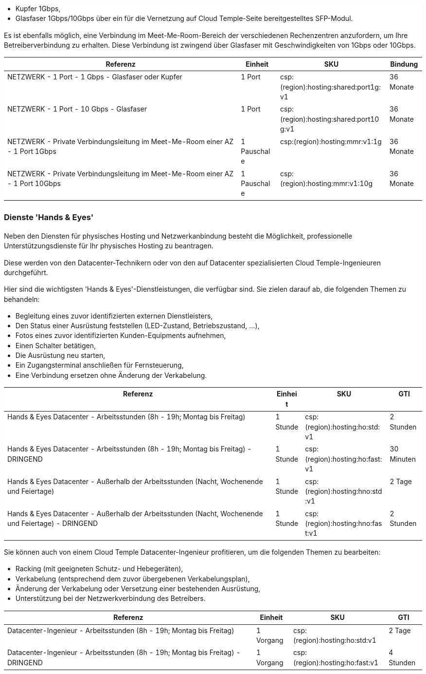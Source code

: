 - Kupfer 1Gbps,
- Glasfaser 1Gbps/10Gbps über ein für die Vernetzung auf Cloud Temple-Seite bereitgestelltes SFP-Modul.

Es ist ebenfalls möglich, eine Verbindung im Meet-Me-Room-Bereich der verschiedenen Rechenzentren anzufordern, um Ihre Betreiberverbindung zu erhalten.
Diese Verbindung ist zwingend über Glasfaser mit Geschwindigkeiten von 1Gbps oder 10Gbps.

| Referenz                                                                 | Einheit    | SKU                                    | Bindung    |
| ------------------------------------------------------------------------- | ---------- | -------------------------------------- | ---------- |
| NETZWERK - 1 Port - 1 Gbps - Glasfaser oder Kupfer                         | 1 Port     | csp:(region):hosting:shared:port1g:v1  | 36 Monate  |
| NETZWERK - 1 Port - 10 Gbps - Glasfaser                                    | 1 Port     | csp:(region):hosting:shared:port10g:v1 | 36 Monate  |
| NETZWERK - Private Verbindungsleitung im Meet-Me-Room einer AZ - 1 Port 1Gbps  | 1 Pauschale | csp:(region):hosting:mmr:v1:1g         | 36 Monate  |
| NETZWERK - Private Verbindungsleitung im Meet-Me-Room einer AZ - 1 Port 10Gbps | 1 Pauschale | csp:(region):hosting:mmr:v1:10g        | 36 Monate  |

### Dienste 'Hands & Eyes'
Neben den Diensten für physisches Hosting und Netzwerkanbindung besteht die Möglichkeit, professionelle Unterstützungsdienste für Ihr physisches Hosting zu beantragen.

Diese werden von den Datacenter-Technikern oder von den auf Datacenter spezialisierten Cloud Temple-Ingenieuren durchgeführt.

Hier sind die wichtigsten 'Hands & Eyes'-Dienstleistungen, die verfügbar sind. Sie zielen darauf ab, die folgenden Themen zu behandeln:

- Begleitung eines zuvor identifizierten externen Dienstleisters,
- Den Status einer Ausrüstung feststellen (LED-Zustand, Betriebszustand, ...),
- Fotos eines zuvor identifizierten Kunden-Equipments aufnehmen,
- Einen Schalter betätigen,
- Die Ausrüstung neu starten,
- Ein Zugangsterminal anschließen für Fernsteuerung,
- Eine Verbindung ersetzen ohne Änderung der Verkabelung.

| Referenz                                                                                   | Einheit  | SKU                              | GTI        |
| ------------------------------------------------------------------------------------------ | -------- | -------------------------------- | ---------- |
| Hands & Eyes Datacenter - Arbeitsstunden (8h - 19h; Montag bis Freitag)                    | 1 Stunde | csp:(region):hosting:ho:std:v1   | 2 Stunden  |
| Hands & Eyes Datacenter - Arbeitsstunden (8h - 19h; Montag bis Freitag) - DRINGEND         | 1 Stunde | csp:(region):hosting:ho:fast:v1  | 30 Minuten |
| Hands & Eyes Datacenter - Außerhalb der Arbeitsstunden (Nacht, Wochenende und Feiertage)   | 1 Stunde | csp:(region):hosting:hno:std:v1  | 2 Tage     |
| Hands & Eyes Datacenter - Außerhalb der Arbeitsstunden (Nacht, Wochenende und Feiertage) - DRINGEND | 1 Stunde | csp:(region):hosting:hno:fast:v1 | 2 Stunden  |

Sie können auch von einem Cloud Temple Datacenter-Ingenieur profitieren, um die folgenden Themen zu bearbeiten:

- Racking (mit geeigneten Schutz- und Hebegeräten),
- Verkabelung (entsprechend dem zuvor übergebenen Verkabelungsplan),
- Änderung der Verkabelung oder Versetzung einer bestehenden Ausrüstung,
- Unterstützung bei der Netzwerkverbindung des Betreibers.

| Referenz                                                                              | Einheit | SKU                             | GTI       |
| ------------------------------------------------------------------------------------- | ------- | ------------------------------- | --------- |
| Datacenter-Ingenieur - Arbeitsstunden (8h - 19h; Montag bis Freitag)                  | 1 Vorgang | csp:(region):hosting:ho:std:v1  | 2 Tage    |
| Datacenter-Ingenieur - Arbeitsstunden (8h - 19h; Montag bis Freitag) - DRINGEND       | 1 Vorgang | csp:(region):hosting:ho:fast:v1 | 4 Stunden |
